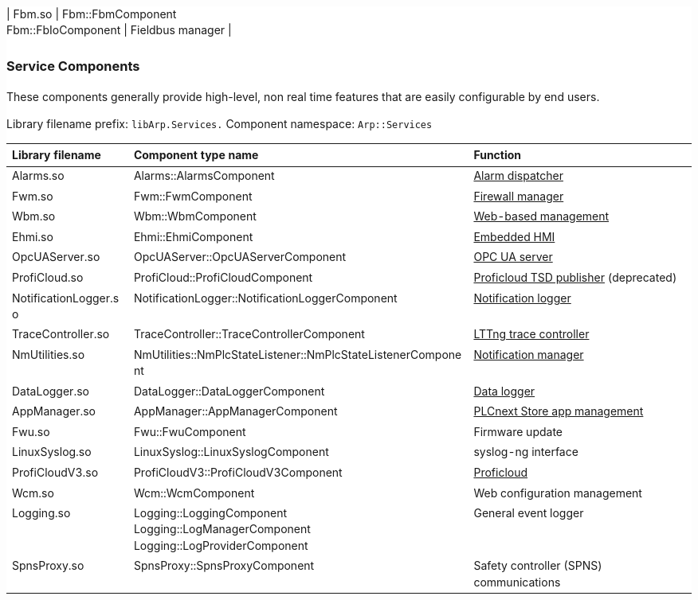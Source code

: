 | Fbm.so           | Fbm::FbmComponent<br/>Fbm::FbIoComponent | Fieldbus manager |

### Service Components

These components generally provide high-level, non real time features that are easily configurable by end users.

Library filename prefix: `libArp.Services.`
Component namespace: `Arp::Services`

| Library filename      | Component type name                                          | Function |
|:----------------------|:-------------------------------------------------------------|:---------|
| Alarms.so             | Alarms::AlarmsComponent                                      | [Alarm dispatcher][alarms-info] |
| Fwm.so                | Fwm::FwmComponent                                            | [Firewall manager][fwm-info] |
| Wbm.so                | Wbm::WbmComponent                                            | [Web-based management][wbm-info] |
| Ehmi.so               | Ehmi::EhmiComponent                                          | [Embedded HMI][ehmi-info] |
| OpcUAServer.so        | OpcUAServer::OpcUAServerComponent                            | [OPC UA server][opc-info] |
| ProfiCloud.so         | ProfiCloud::ProfiCloudComponent                              | [Proficloud TSD publisher][tsd-info] (deprecated) |
| NotificationLogger.so | NotificationLogger::NotificationLoggerComponent              | [Notification logger][nl-info] |
| TraceController.so    | TraceController::TraceControllerComponent                    | [LTTng trace controller][trace-info] |
| NmUtilities.so        | NmUtilities::NmPlcStateListener::NmPlcStateListenerComponent | [Notification manager][nm-info] |
| DataLogger.so         | DataLogger::DataLoggerComponent                              | [Data logger][dl-info] |
| AppManager.so         | AppManager::AppManagerComponent                              | [PLCnext Store app management][app-info] |
| Fwu.so                | Fwu::FwuComponent                                            | Firmware update |
| LinuxSyslog.so        | LinuxSyslog::LinuxSyslogComponent                            | syslog-ng interface |
| ProfiCloudV3.so       | ProfiCloudV3::ProfiCloudV3Component                          | [Proficloud][proficloud-info] |
| Wcm.so                | Wcm::WcmComponent                                            | Web configuration management |
| Logging.so            | Logging::LoggingComponent<br/>Logging::LogManagerComponent<br/>Logging::LogProviderComponent | General event logger |
| SpnsProxy.so          | SpnsProxy::SpnsProxyComponent                                | Safety controller (SPNS) communications |

[comp-info]: https://www.plcnext.help/te/PLCnext_Runtime/Core_component.htm
[load-limiter-info]: https://api.plcnext.help/api_docs_2021-0-LTS/classArp_1_1Hardware_1_1Nim_1_1Services_1_1INetloadLimiterService.html "API description"
[device-control-info]: https://www.plcnext.help/te/Service_Components/Remote_Service_Calls_RSC/RSC_device_interface_services.htm#IDeviceControlService "PLCnext Info Center"
[device-info-info]: https://www.plcnext.help/te/Service_Components/Remote_Service_Calls_RSC/RSC_device_interface_services.htm#IDeviceInfoService "PLCnext Info Center"
[device-settings-info]: https://www.plcnext.help/te/Service_Components/Remote_Service_Calls_RSC/RSC_device_interface_services.htm#IDeviceSettingsService "PLCnext Info Center"
[device-status-info]: https://www.plcnext.help/te/Service_Components/Remote_Service_Calls_RSC/RSC_device_interface_services.htm#IDeviceStatusService "PLCnext Info Center"
[file-sys-info]: https://api.plcnext.help/api_docs_2021-0-LTS/classArp_1_1System_1_1Commons_1_1Services_1_1Io_1_1IFileSystemInfoService.html "API description"
[dir-info]: https://api.plcnext.help/api_docs_2021-0-LTS/classArp_1_1System_1_1Commons_1_1Services_1_1Io_1_1IDirectoryService.html "API description"
[file-info]: https://api.plcnext.help/api_docs_2021-0-LTS/classArp_1_1System_1_1Commons_1_1Services_1_1Io_1_1IFileService.html "API description"
[device-id-info]: https://api.plcnext.help/api_docs_2021-0-LTS/classArp_1_1System_1_1Commons_1_1Services_1_1Security_1_1IDeviceIdentityValidatorService.html "API description"
[rsc-info]: https://www.plcnext.help/te/Service_Components/Remote_Service_Calls_RSC/RSC_Remote_Service_Calls.htm "PLCnext Info Center"
[um-info]: https://www.plcnext.help/te/WBM/Security_User_authentication.htm "PLCnext Info Center"
[eclr-info]: https://www.plcnext.help/te/Programming/Csharp/eCLR_Programming_System.htm "PLCnext Info Center"
[plm-info]: https://www.plcnext.help/te/Programming/Cpp/Cpp_program_structure/PLM_Program_Library_Manager.htm "PLCnext Info Center"
[esm-info]: https://www.plcnext.help/te/PLCnext_Runtime/ESM.htm "PLCnext Info Center"
[gds-info]: https://www.plcnext.help/te/PLCnext_Runtime/GDS_Global_Data_Space.htm "PLCnext Info Center"
[alarms-info]: https://www.plcnext.help/te/Service_Components/Alarms/Alarms.htm "PLCnext Info Center"
[fwm-info]: https://www.plcnext.help/te/WBM/Security_Firewall.htm "PLCnext Info Center"
[wbm-info]: https://www.plcnext.help/te/WBM/WBM.htm "PLCnext Info Center"
[ehmi-info]: https://www.plcnext.help/te/Programming/IEC_61131-3/Creating_a_PLCnext_Engineer_HMI_application.htm "PLCnext Info Center"
[opc-info]: https://www.plcnext.help/te/Service_Components/OPC_UA_Server/OPC_UA_server_eUA.htm "PLCnext Info Center"
[tsd-info]: https://www.plcnext.help/te/Service_Components/PROFICLOUD/Transferring_values_to_PROFICLOUD.htm "PLCnext Info Center"
[nl-info]: https://www.plcnext.help/te/Service_Components/Notifications/Notification_Logger.htm "PLCnext Info Center"
[trace-info]: https://lttng.org/  "LTTng"
[nm-info]: https://www.plcnext.help/te/Service_Components/Notifications/Notification_manager.htm "PLCnext Info Center"
[dl-info]: https://www.plcnext.help/te/Service_Components/DataLogger/DataLogger.htm "PLCnext Info Center"
[app-info]: https://www.plcnext.help/te/WBM/Administration_PLCnext_Apps.htm "PLCnext Info Center"

[proficloud-info]: https://www.plcnext.help/te/Service_Components/PROFICLOUD/Proficloud_V3_Introduction.htm "PLCnext Info Center"